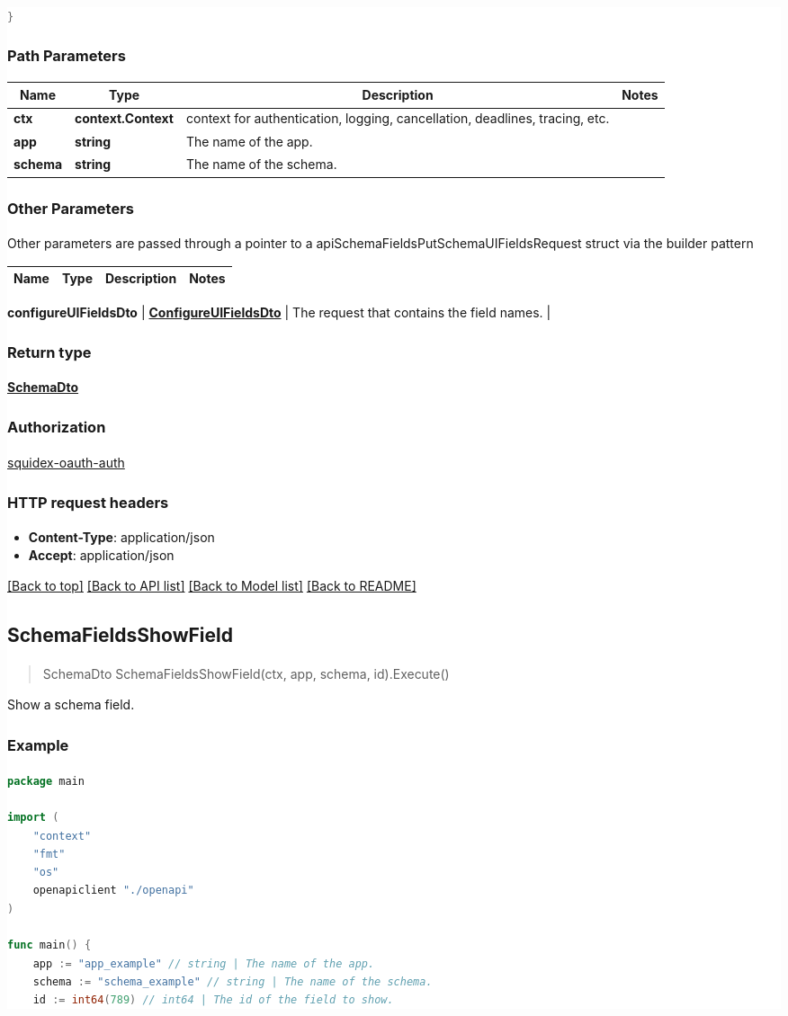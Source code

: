 ```go
}
```

### Path Parameters


Name | Type | Description  | Notes
------------- | ------------- | ------------- | -------------
**ctx** | **context.Context** | context for authentication, logging, cancellation, deadlines, tracing, etc.
**app** | **string** | The name of the app. | 
**schema** | **string** | The name of the schema. | 

### Other Parameters

Other parameters are passed through a pointer to a apiSchemaFieldsPutSchemaUIFieldsRequest struct via the builder pattern


Name | Type | Description  | Notes
------------- | ------------- | ------------- | -------------


 **configureUIFieldsDto** | [**ConfigureUIFieldsDto**](ConfigureUIFieldsDto.md) | The request that contains the field names. | 

### Return type

[**SchemaDto**](SchemaDto.md)

### Authorization

[squidex-oauth-auth](../README.md#squidex-oauth-auth)

### HTTP request headers

- **Content-Type**: application/json
- **Accept**: application/json

[[Back to top]](#) [[Back to API list]](../README.md#documentation-for-api-endpoints)
[[Back to Model list]](../README.md#documentation-for-models)
[[Back to README]](../README.md)


## SchemaFieldsShowField

> SchemaDto SchemaFieldsShowField(ctx, app, schema, id).Execute()

Show a schema field.



### Example

```go
package main

import (
    "context"
    "fmt"
    "os"
    openapiclient "./openapi"
)

func main() {
    app := "app_example" // string | The name of the app.
    schema := "schema_example" // string | The name of the schema.
    id := int64(789) // int64 | The id of the field to show.

```